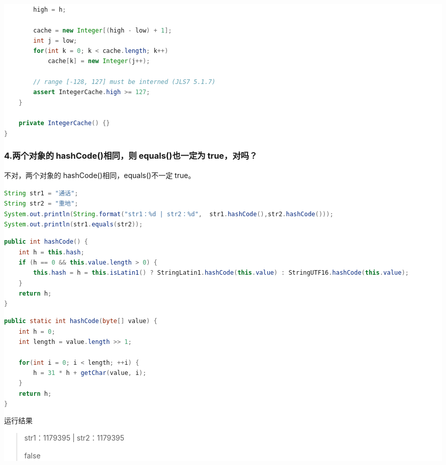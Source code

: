 ```java
        high = h;

        cache = new Integer[(high - low) + 1];
        int j = low;
        for(int k = 0; k < cache.length; k++)
            cache[k] = new Integer(j++);

        // range [-128, 127] must be interned (JLS7 5.1.7)
        assert IntegerCache.high >= 127;
    }

    private IntegerCache() {}
}
```



### 4.两个对象的 hashCode()相同，则 equals()也一定为 true，对吗？

不对，两个对象的 hashCode()相同，equals()不一定 true。

```java
String str1 = "通话";
String str2 = "重地";
System.out.println(String.format("str1：%d | str2：%d",  str1.hashCode(),str2.hashCode()));
System.out.println(str1.equals(str2));
```

```java
public int hashCode() {
    int h = this.hash;
    if (h == 0 && this.value.length > 0) {
        this.hash = h = this.isLatin1() ? StringLatin1.hashCode(this.value) : StringUTF16.hashCode(this.value);
    }
    return h;
}
```

```java
public static int hashCode(byte[] value) {
    int h = 0;
    int length = value.length >> 1;

    for(int i = 0; i < length; ++i) {
        h = 31 * h + getChar(value, i);
    }
    return h;
}
```

运行结果

> str1：1179395 | str2：1179395
>
> false
